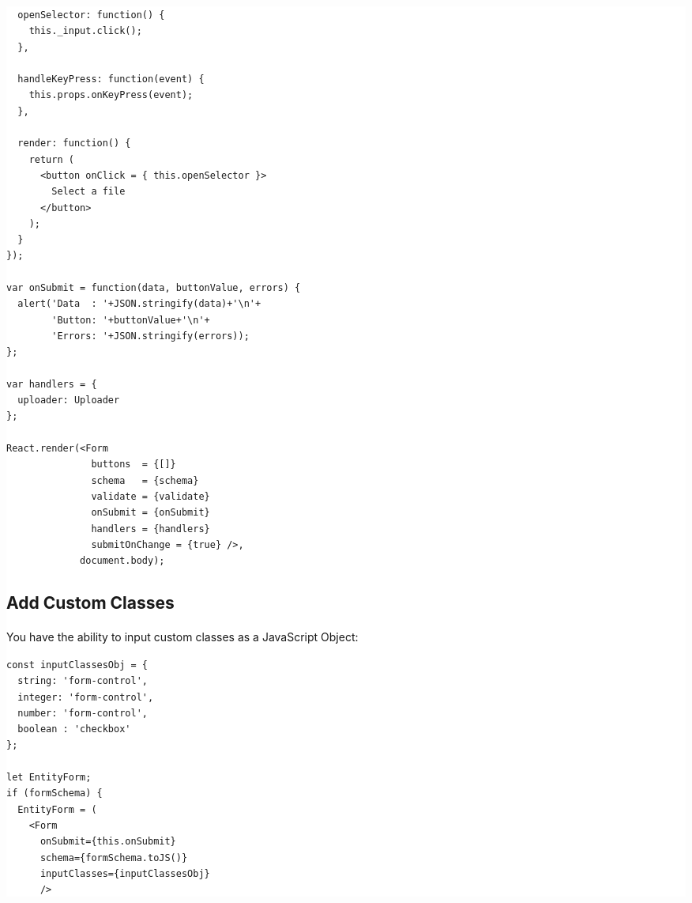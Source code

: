       openSelector: function() {
        this._input.click();
      },

      handleKeyPress: function(event) {
        this.props.onKeyPress(event);
      },

      render: function() {
        return (
          <button onClick = { this.openSelector }>
            Select a file
          </button>
        );
      }
    });

    var onSubmit = function(data, buttonValue, errors) {
      alert('Data  : '+JSON.stringify(data)+'\n'+
            'Button: '+buttonValue+'\n'+
            'Errors: '+JSON.stringify(errors));
    };

    var handlers = {
      uploader: Uploader
    };

    React.render(<Form
                   buttons  = {[]}
                   schema   = {schema}
                   validate = {validate}
                   onSubmit = {onSubmit}
                   handlers = {handlers}
                   submitOnChange = {true} />,
                 document.body);

## Add Custom Classes
You have the ability to input custom classes as a JavaScript Object:

    const inputClassesObj = {
      string: 'form-control',
      integer: 'form-control',
      number: 'form-control',
      boolean : 'checkbox'
    };

    let EntityForm;
    if (formSchema) {
      EntityForm = (
        <Form
          onSubmit={this.onSubmit}
          schema={formSchema.toJS()}
          inputClasses={inputClassesObj}
          />
